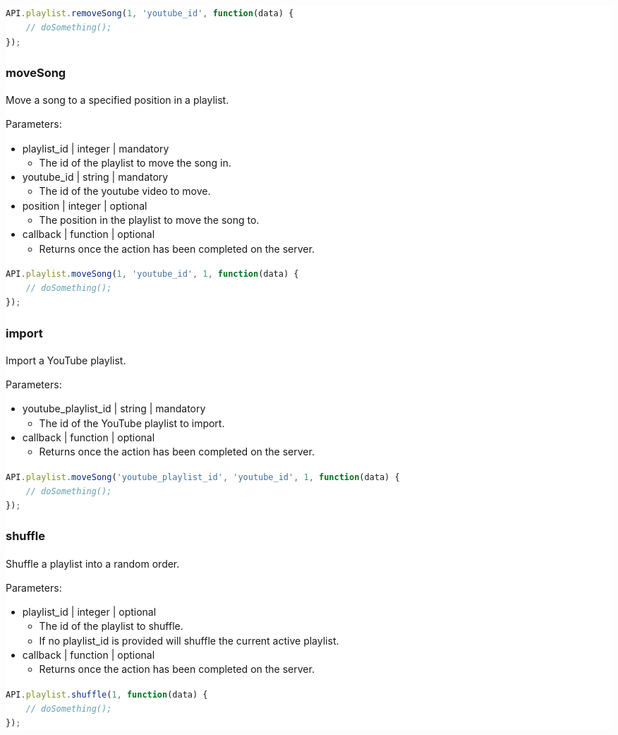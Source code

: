 ``` javascript
API.playlist.removeSong(1, 'youtube_id', function(data) {
	// doSomething();
});
```

### moveSong

Move a song to a specified position in a playlist.

Parameters:

  * playlist_id | integer | mandatory
    * The id of the playlist to move the song in.
  * youtube_id | string | mandatory
    * The id of the youtube video to move.
  * position | integer | optional
    * The position in the playlist to move the song to.
  * callback | function | optional
    * Returns once the action has been completed on the server.

``` javascript
API.playlist.moveSong(1, 'youtube_id', 1, function(data) {
	// doSomething();
});
```

### import

Import a YouTube playlist.

Parameters:

  * youtube_playlist_id | string | mandatory
    * The id of the YouTube playlist to import.
  * callback | function | optional
    * Returns once the action has been completed on the server.

``` javascript
API.playlist.moveSong('youtube_playlist_id', 'youtube_id', 1, function(data) {
	// doSomething();
});
```

### shuffle

Shuffle a playlist into a random order.

Parameters:

  * playlist_id | integer | optional
    * The id of the playlist to shuffle.
	* If no playlist_id is provided will shuffle the current active playlist.
  * callback | function | optional
    * Returns once the action has been completed on the server.

``` javascript
API.playlist.shuffle(1, function(data) {
	// doSomething();
});
```
